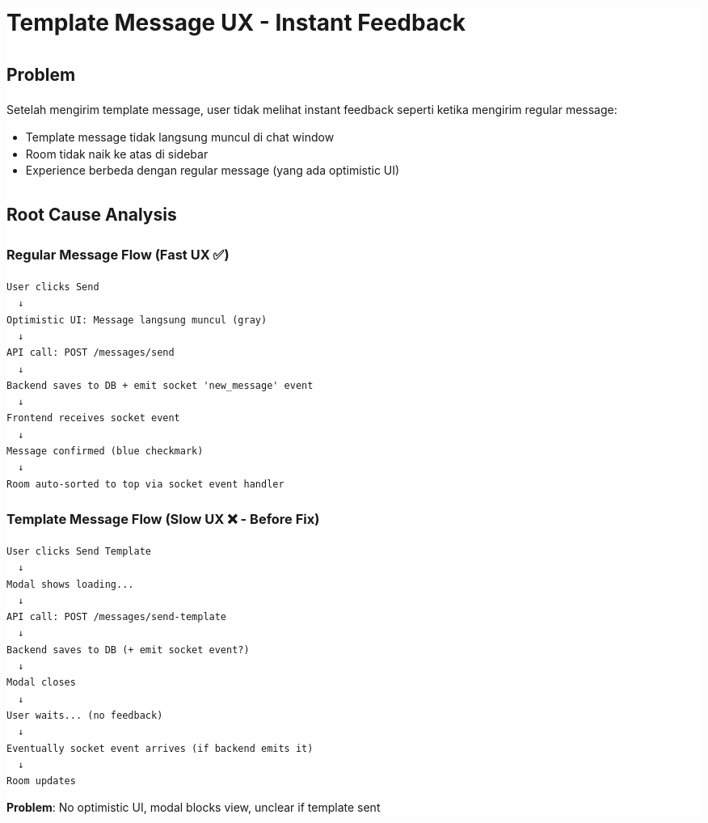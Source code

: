 # Template Message UX - Instant Feedback

## Problem
Setelah mengirim template message, user tidak melihat instant feedback seperti ketika mengirim regular message:
- Template message tidak langsung muncul di chat window
- Room tidak naik ke atas di sidebar
- Experience berbeda dengan regular message (yang ada optimistic UI)

## Root Cause Analysis

### Regular Message Flow (Fast UX ✅)
```
User clicks Send
  ↓
Optimistic UI: Message langsung muncul (gray)
  ↓
API call: POST /messages/send
  ↓
Backend saves to DB + emit socket 'new_message' event
  ↓
Frontend receives socket event
  ↓
Message confirmed (blue checkmark)
  ↓
Room auto-sorted to top via socket event handler
```

### Template Message Flow (Slow UX ❌ - Before Fix)
```
User clicks Send Template
  ↓
Modal shows loading...
  ↓
API call: POST /messages/send-template
  ↓
Backend saves to DB (+ emit socket event?)
  ↓
Modal closes
  ↓
User waits... (no feedback)
  ↓
Eventually socket event arrives (if backend emits it)
  ↓
Room updates
```

**Problem**: No optimistic UI, modal blocks view, unclear if template sent

